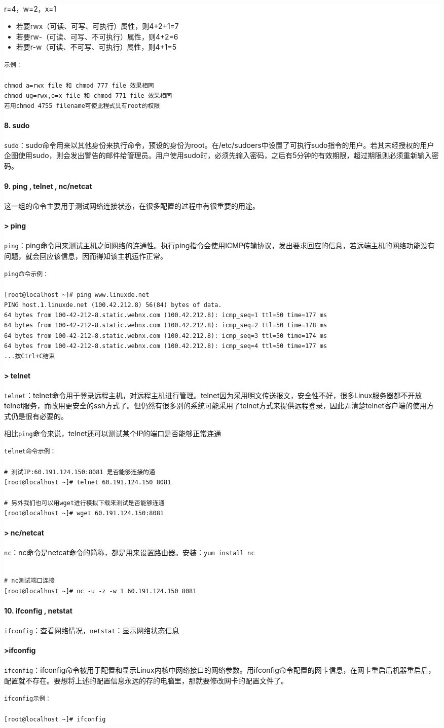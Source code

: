 r=4，w=2，x=1
- 若要rwx（可读、可写、可执行）属性，则4+2+1=7
- 若要rw-（可读、可写、不可执行）属性，则4+2=6
- 若要r-w（可读、不可写、可执行）属性，则4+1=5

```
示例：

chmod a=rwx file 和 chmod 777 file 效果相同
chmod ug=rwx,o=x file 和 chmod 771 file 效果相同
若用chmod 4755 filename可使此程式具有root的权限
```

#### 8. sudo
`sudo`：sudo命令用来以其他身份来执行命令，预设的身份为root。在/etc/sudoers中设置了可执行sudo指令的用户。若其未经授权的用户企图使用sudo，则会发出警告的邮件给管理员。用户使用sudo时，必须先输入密码，之后有5分钟的有效期限，超过期限则必须重新输入密码。


#### 9. ping , telnet , nc/netcat
这一组的命令主要用于测试网络连接状态，在很多配置的过程中有很重要的用途。
#### > ping
`ping`：ping命令用来测试主机之间网络的连通性。执行ping指令会使用ICMP传输协议，发出要求回应的信息，若远端主机的网络功能没有问题，就会回应该信息，因而得知该主机运作正常。
```
ping命令示例：

[root@localhost ~]# ping www.linuxde.net
PING host.1.linuxde.net (100.42.212.8) 56(84) bytes of data.
64 bytes from 100-42-212-8.static.webnx.com (100.42.212.8): icmp_seq=1 ttl=50 time=177 ms
64 bytes from 100-42-212-8.static.webnx.com (100.42.212.8): icmp_seq=2 ttl=50 time=178 ms
64 bytes from 100-42-212-8.static.webnx.com (100.42.212.8): icmp_seq=3 ttl=50 time=174 ms
64 bytes from 100-42-212-8.static.webnx.com (100.42.212.8): icmp_seq=4 ttl=50 time=177 ms
...按Ctrl+C结束

```

#### > telnet
`telnet`：telnet命令用于登录远程主机，对远程主机进行管理。telnet因为采用明文传送报文，安全性不好，很多Linux服务器都不开放telnet服务，而改用更安全的ssh方式了。但仍然有很多别的系统可能采用了telnet方式来提供远程登录，因此弄清楚telnet客户端的使用方式仍是很有必要的。

相比`ping`命令来说，telnet还可以测试某个IP的端口是否能够正常连通
```
telnet命令示例：

# 测试IP:60.191.124.150:8081 是否能够连接的通
[root@localhost ~]# telnet 60.191.124.150 8081

# 另外我们也可以用wget进行模拟下载来测试是否能够连通
[root@localhost ~]# wget 60.191.124.150:8081
```

#### > nc/netcat
`nc`：nc命令是netcat命令的简称，都是用来设置路由器。安装：`yum install nc`
```

# nc测试端口连接
[root@localhost ~]# nc -u -z -w 1 60.191.124.150 8081
```
#### 10. ifconfig , netstat
`ifconfig`：查看网络情况，`netstat`：显示网络状态信息  
#### >ifconfig
`ifconfig`：ifconfig命令被用于配置和显示Linux内核中网络接口的网络参数。用ifconfig命令配置的网卡信息，在网卡重启后机器重启后，配置就不存在。要想将上述的配置信息永远的存的电脑里，那就要修改网卡的配置文件了。
```
ifconfig示例：

[root@localhost ~]# ifconfig
```
